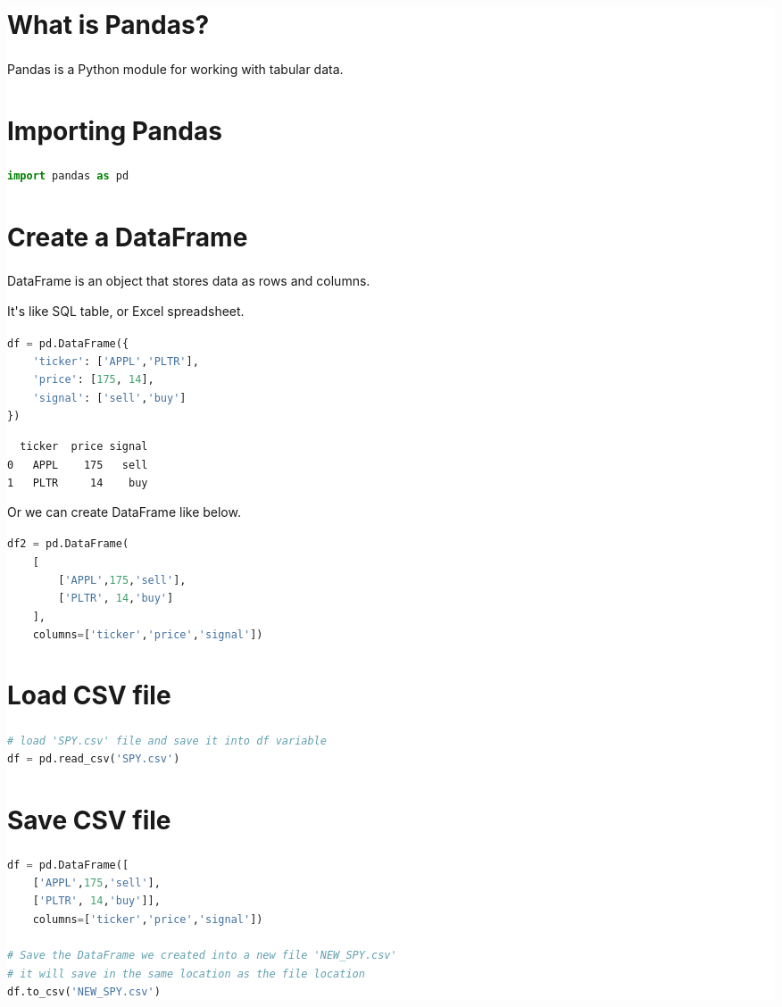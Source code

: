 # What is Pandas?

Pandas is a Python module for working with tabular data.

# Importing Pandas

```py
import pandas as pd
```

# Create a DataFrame

DataFrame is an object that stores data as rows and columns.

It's like SQL table, or Excel spreadsheet.

```py
df = pd.DataFrame({
    'ticker': ['APPL','PLTR'],
    'price': [175, 14],
    'signal': ['sell','buy']
})
```

```
  ticker  price signal
0   APPL    175   sell
1   PLTR     14    buy
```

Or we can create DataFrame like below.

```py
df2 = pd.DataFrame(
    [
        ['APPL',175,'sell'],
        ['PLTR', 14,'buy']
    ],
    columns=['ticker','price','signal'])
```
# Load CSV file

```py
# load 'SPY.csv' file and save it into df variable
df = pd.read_csv('SPY.csv')
```

# Save CSV file

```py
df = pd.DataFrame([
    ['APPL',175,'sell'],
    ['PLTR', 14,'buy']],
    columns=['ticker','price','signal'])

# Save the DataFrame we created into a new file 'NEW_SPY.csv'
# it will save in the same location as the file location
df.to_csv('NEW_SPY.csv')
```
